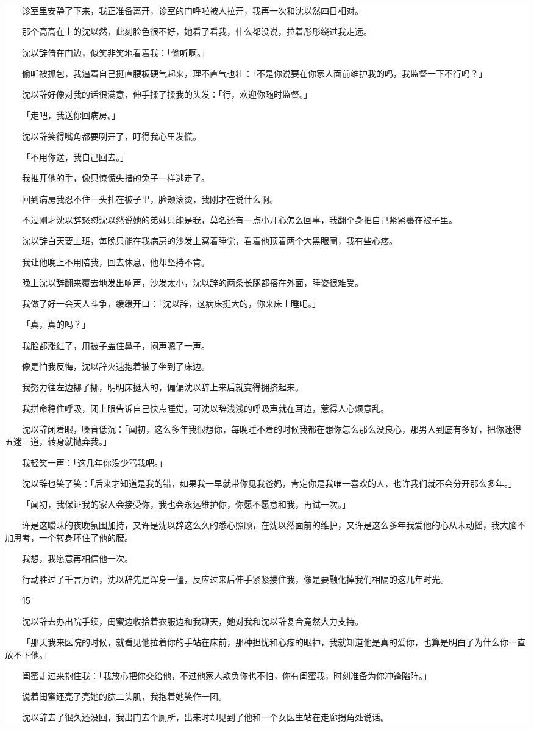&emsp;&emsp;诊室里安静了下来，我正准备离开，诊室的门呼啦被人拉开，我再一次和沈以然四目相对。  
  
&emsp;&emsp;那个高高在上的沈以然，此刻脸色很不好，她看了看我，什么都没说，拉着彤彤绕过我走远。  
  
&emsp;&emsp;沈以辞倚在门边，似笑非笑地看着我：「偷听啊。」  
  
&emsp;&emsp;偷听被抓包，我逼着自己挺直腰板硬气起来，理不直气也壮：「不是你说要在你家人面前维护我的吗，我监督一下不行吗？」  
  
&emsp;&emsp;沈以辞好像对我的话很满意，伸手揉了揉我的头发：「行，欢迎你随时监督。」  
  
&emsp;&emsp;「走吧，我送你回病房。」  
  
&emsp;&emsp;沈以辞笑得嘴角都要咧开了，盯得我心里发慌。  
  
&emsp;&emsp;「不用你送，我自己回去。」  
  
&emsp;&emsp;我推开他的手，像只惊慌失措的兔子一样逃走了。  
  
&emsp;&emsp;回到病房我忍不住一头扎在被子里，脸颊滚烫，我刚才在说什么啊。  
  
&emsp;&emsp;不过刚才沈以辞怒怼沈以然说她的弟妹只能是我，莫名还有一点小开心怎么回事，我翻个身把自己紧紧裹在被子里。  
  
&emsp;&emsp;沈以辞白天要上班，每晚只能在我病房的沙发上窝着睡觉，看着他顶着两个大黑眼圈，我有些心疼。  
  
&emsp;&emsp;我让他晚上不用陪我，回去休息，他却坚持不肯。  
  
&emsp;&emsp;晚上沈以辞翻来覆去地发出响声，沙发太小，沈以辞的两条长腿都搭在外面，睡姿很难受。  
  
&emsp;&emsp;我做了好一会天人斗争，缓缓开口：「沈以辞，这病床挺大的，你来床上睡吧。」  
  
&emsp;&emsp;「真，真的吗？」  
  
&emsp;&emsp;我脸都涨红了，用被子盖住鼻子，闷声嗯了一声。  
  
&emsp;&emsp;像是怕我反悔，沈以辞火速抱着被子坐到了床边。  
  
&emsp;&emsp;我努力往左边挪了挪，明明床挺大的，偏偏沈以辞上来后就变得拥挤起来。  
  
&emsp;&emsp;我拼命稳住呼吸，闭上眼告诉自己快点睡觉，可沈以辞浅浅的呼吸声就在耳边，惹得人心烦意乱。  
  
&emsp;&emsp;沈以辞闭着眼，嗓音低沉：「闻初，这么多年我很想你，每晚睡不着的时候我都在想你怎么那么没良心，那男人到底有多好，把你迷得五迷三道，转身就抛弃我。」  
  
&emsp;&emsp;我轻笑一声：「这几年你没少骂我吧。」  
  
&emsp;&emsp;沈以辞也笑了笑：「后来才知道是我的错，如果我一早就带你见我爸妈，肯定你是我唯一喜欢的人，也许我们就不会分开那么多年。」  
  
&emsp;&emsp;「闻初，我保证我的家人会接受你，我也会永远维护你，你愿不愿意和我，再试一次。」  
  
&emsp;&emsp;许是这暧昧的夜晚氛围加持，又许是沈以辞这么久的悉心照顾，在沈以然面前的维护，又许是这么多年我爱他的心从未动摇，我大脑不加思考，一个转身环住了他的腰。  
  
&emsp;&emsp;我想，我愿意再相信他一次。  
  
&emsp;&emsp;行动胜过了千言万语，沈以辞先是浑身一僵，反应过来后伸手紧紧搂住我，像是要融化掉我们相隔的这几年时光。  
  
&emsp;&emsp;15  
  
&emsp;&emsp;沈以辞去办出院手续，闺蜜边收拾着衣服边和我聊天，她对我和沈以辞复合竟然大力支持。  
  
&emsp;&emsp;「那天我来医院的时候，就看见他拉着你的手站在床前，那种担忧和心疼的眼神，我就知道他是真的爱你，也算是明白了为什么你一直放不下他。」  
  
&emsp;&emsp;闺蜜走过来抱住我：「我放心把你交给他，不过他家人欺负你也不怕，你有闺蜜我，时刻准备为你冲锋陷阵。」  
  
&emsp;&emsp;说着闺蜜还亮了亮她的肱二头肌，我抱着她笑作一团。  
  
&emsp;&emsp;沈以辞去了很久还没回，我出门去个厕所，出来时却见到了他和一个女医生站在走廊拐角处说话。  
  